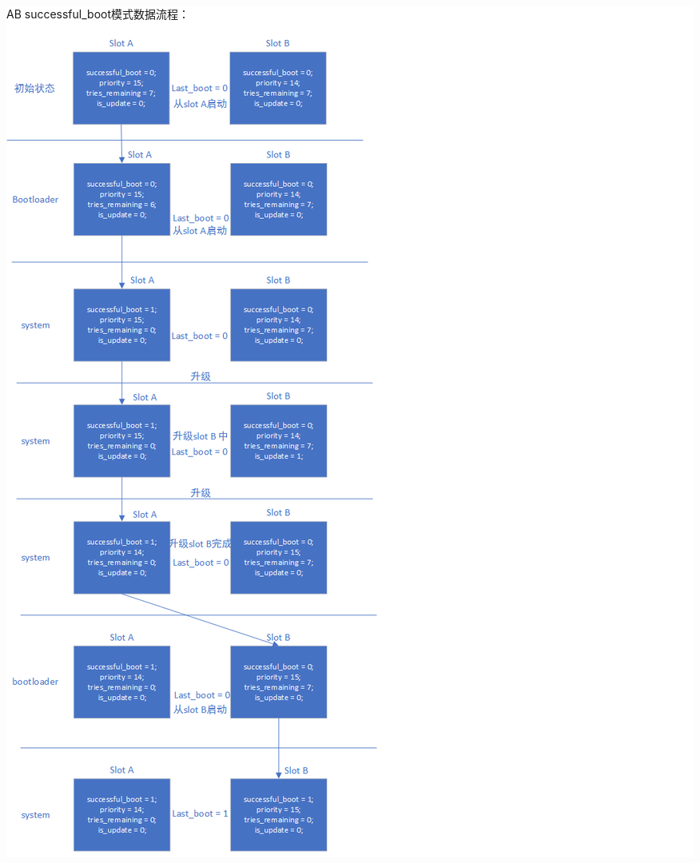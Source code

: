 AB successful_boot模式数据流程：

![success-boot](Rockchip-Developer-Guide-Linux-AB-System\success-boot.png)
